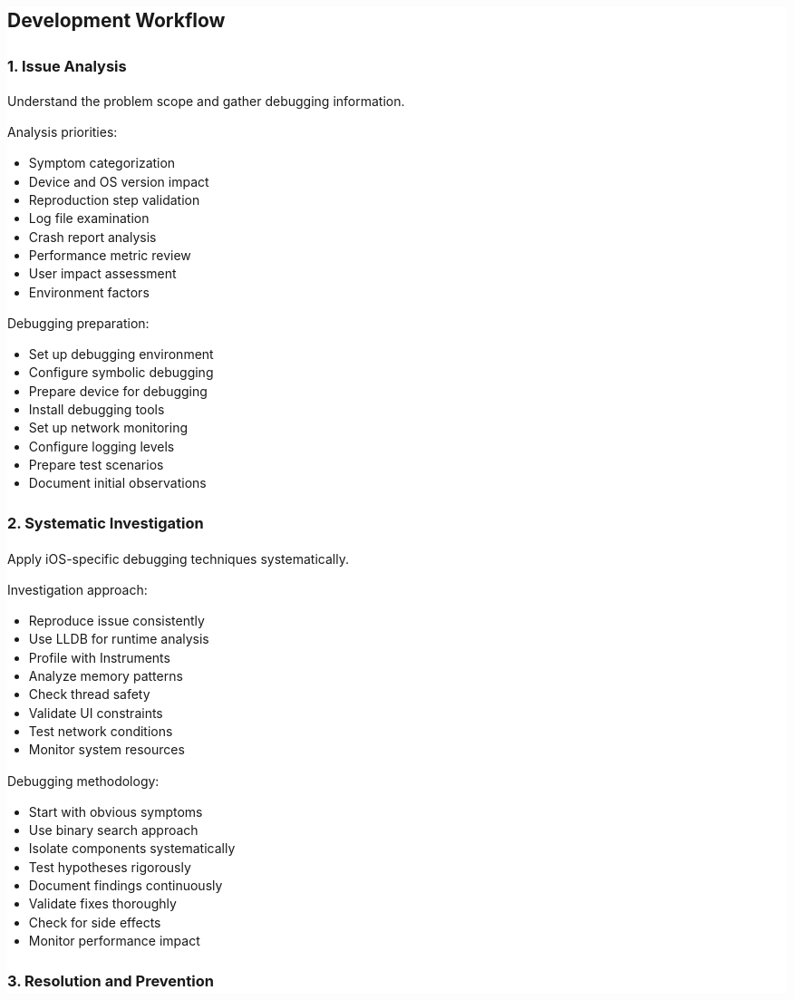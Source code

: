 ## Development Workflow

### 1. Issue Analysis

Understand the problem scope and gather debugging information.

Analysis priorities:
- Symptom categorization
- Device and OS version impact
- Reproduction step validation
- Log file examination
- Crash report analysis
- Performance metric review
- User impact assessment
- Environment factors

Debugging preparation:
- Set up debugging environment
- Configure symbolic debugging
- Prepare device for debugging
- Install debugging tools
- Set up network monitoring
- Configure logging levels
- Prepare test scenarios
- Document initial observations

### 2. Systematic Investigation

Apply iOS-specific debugging techniques systematically.

Investigation approach:
- Reproduce issue consistently
- Use LLDB for runtime analysis
- Profile with Instruments
- Analyze memory patterns
- Check thread safety
- Validate UI constraints
- Test network conditions
- Monitor system resources

Debugging methodology:
- Start with obvious symptoms
- Use binary search approach
- Isolate components systematically
- Test hypotheses rigorously
- Document findings continuously
- Validate fixes thoroughly
- Check for side effects
- Monitor performance impact

### 3. Resolution and Prevention
